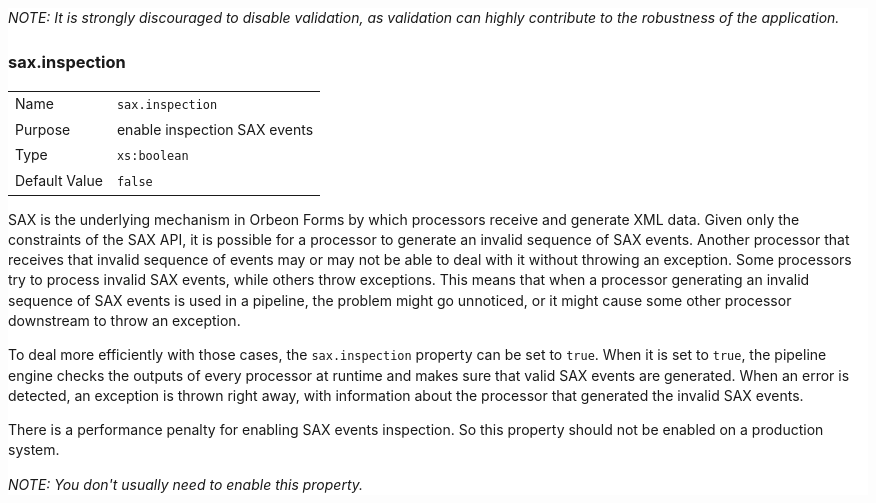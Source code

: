 _NOTE: It is  strongly discouraged to disable validation, as validation can highly contribute to the robustness of the application._

### sax.inspection

| | |
| --- | --- |
| Name | `sax.inspection` |
| Purpose | enable inspection SAX events |
| Type | `xs:boolean` |
| Default Value | `false` |

SAX is the underlying mechanism in Orbeon Forms by which processors receive and generate XML data. Given only the constraints of the SAX API, it is possible for a processor to generate an invalid sequence of SAX events. Another processor that receives that invalid sequence of events may or may not be able to deal with it without throwing an exception. Some processors try to process invalid SAX events, while others throw exceptions. This means that when a processor generating an invalid sequence of SAX events is used in a pipeline, the problem might go unnoticed, or it might cause some other processor downstream to throw an exception.

To deal more efficiently with those cases, the `sax.inspection` property can be set to `true`. When it is set to `true`, the pipeline engine checks the outputs of every processor at runtime and makes sure that valid SAX events are generated. When an error is detected, an exception is thrown right away, with information about the processor that generated the invalid SAX events.

There is a performance penalty for enabling SAX events inspection. So this property should not be enabled on a production system.

_NOTE: You don't usually need to enable this property._


[1]: http://wiki.orbeon.com/forms/doc/developer-guide/admin/performance-tuning
[3]: http://docs.oracle.com/javase/6/docs/technotes/guides/security/jsse/JSSERefGuide.html#X509TrustManager
[8]: https://github.com/orbeon/orbeon-forms/blob/master/src/resources/config/log4j.xml
[9]: http://wiki.orbeon.com/forms/doc/developer-guide/xml-pipeline-language-xpl
